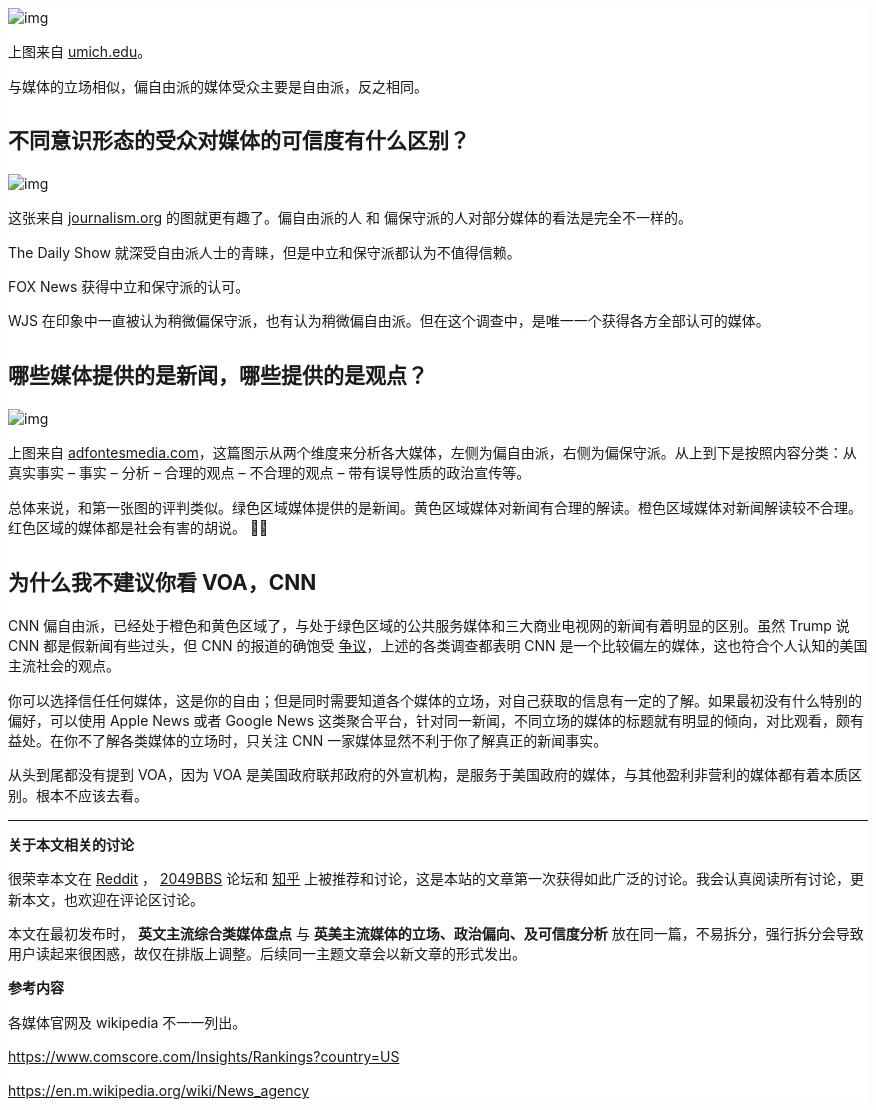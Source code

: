 ![img](https://cdn.shuziyimin.org/blog-07-02-1565526848.jpg)

上图来自 [umich.edu](https://guides.lib.umich.edu/c.php?g=637508&p=4462444)。

与媒体的立场相似，偏自由派的媒体受众主要是自由派，反之相同。

## 不同意识形态的受众对媒体的可信度有什么区别？

![img](https://cdn.shuziyimin.org/blog-07-03-1565526849.jpg)

这张来自 [journalism.org](https://www.journalism.org/2014/10/21/political-polarization-media-habits/pj_14-10-21_mediapolarization-01/) 的图就更有趣了。偏自由派的人 和 偏保守派的人对部分媒体的看法是完全不一样的。

The Daily Show 就深受自由派人士的青睐，但是中立和保守派都认为不值得信赖。

FOX News 获得中立和保守派的认可。

WJS 在印象中一直被认为稍微偏保守派，也有认为稍微偏自由派。但在这个调查中，是唯一一个获得各方全部认可的媒体。

## 哪些媒体提供的是新闻，哪些提供的是观点？

![img](https://cdn.shuziyimin.org/blog-07-04-1565526850.jpg)

上图来自 [adfontesmedia.com](https://www.adfontesmedia.com/the-chart-version-3-0-what-exactly-are-we-reading/)，这篇图示从两个维度来分析各大媒体，左侧为偏自由派，右侧为偏保守派。从上到下是按照内容分类：从真实事实 – 事实 – 分析 – 合理的观点 – 不合理的观点 – 带有误导性质的政治宣传等。

总体来说，和第一张图的评判类似。绿色区域媒体提供的是新闻。黄色区域媒体对新闻有合理的解读。橙色区域媒体对新闻解读较不合理。红色区域的媒体都是社会有害的胡说。 🤦‍♂️

## 为什么我不建议你看 VOA，CNN

CNN 偏自由派，已经处于橙色和黄色区域了，与处于绿色区域的公共服务媒体和三大商业电视网的新闻有着明显的区别。虽然 Trump 说 CNN 都是假新闻有些过头，但 CNN 的报道的确饱受 [争议](https://en.wikipedia.org/wiki/CNN_controversies)，上述的各类调查都表明 CNN 是一个比较偏左的媒体，这也符合个人认知的美国主流社会的观点。

你可以选择信任任何媒体，这是你的自由；但是同时需要知道各个媒体的立场，对自己获取的信息有一定的了解。如果最初没有什么特别的偏好，可以使用 Apple News 或者 Google News 这类聚合平台，针对同一新闻，不同立场的媒体的标题就有明显的倾向，对比观看，颇有益处。在你不了解各类媒体的立场时，只关注 CNN 一家媒体显然不利于你了解真正的新闻事实。

从头到尾都没有提到 VOA，因为 VOA 是美国政府联邦政府的外宣机构，是服务于美国政府的媒体，与其他盈利非营利的媒体都有着本质区别。根本不应该去看。

------

**关于本文相关的讨论**

很荣幸本文在 [Reddit](https://www.reddit.com/r/China_irl/comments/byg2fx/英美主流媒体盘点为什么我不建TES.HUI@GMAIL.COM议你看_voacnn_部分章节待更新/) ， [2049BBS](https://2049bbs.xyz/t/1215) 论坛和 [知乎](https://www.zhihu.com/question/47664508/answer/851113575) 上被推荐和讨论，这是本站的文章第一次获得如此广泛的讨论。我会认真阅读所有讨论，更新本文，也欢迎在评论区讨论。

本文在最初发布时， **英文主流综合类媒体盘点** 与 **英美主流媒体的立场、政治偏向、及可信度分析** 放在同一篇，不易拆分，强行拆分会导致用户读起来很困惑，故仅在排版上调整。后续同一主题文章会以新文章的形式发出。

**参考内容**

各媒体官网及 wikipedia 不一一列出。

https://www.comscore.com/Insights/Rankings?country=US

https://en.m.wikipedia.org/wiki/News_agency
